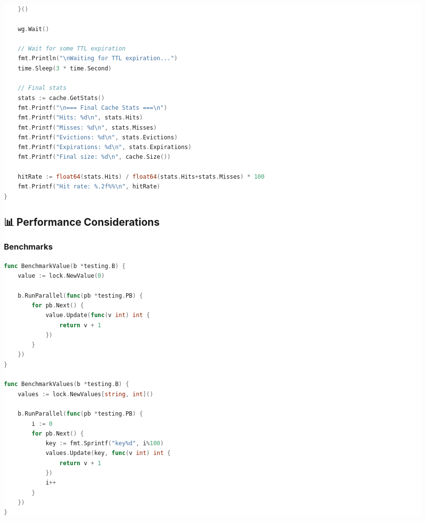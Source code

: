 ```go
    }()
    
    wg.Wait()
    
    // Wait for some TTL expiration
    fmt.Println("\nWaiting for TTL expiration...")
    time.Sleep(3 * time.Second)
    
    // Final stats
    stats := cache.GetStats()
    fmt.Printf("\n=== Final Cache Stats ===\n")
    fmt.Printf("Hits: %d\n", stats.Hits)
    fmt.Printf("Misses: %d\n", stats.Misses)
    fmt.Printf("Evictions: %d\n", stats.Evictions)
    fmt.Printf("Expirations: %d\n", stats.Expirations)
    fmt.Printf("Final size: %d\n", cache.Size())
    
    hitRate := float64(stats.Hits) / float64(stats.Hits+stats.Misses) * 100
    fmt.Printf("Hit rate: %.2f%%\n", hitRate)
}
```

## 📊 Performance Considerations

### Benchmarks

```go
func BenchmarkValue(b *testing.B) {
    value := lock.NewValue(0)
    
    b.RunParallel(func(pb *testing.PB) {
        for pb.Next() {
            value.Update(func(v int) int {
                return v + 1
            })
        }
    })
}

func BenchmarkValues(b *testing.B) {
    values := lock.NewValues[string, int]()
    
    b.RunParallel(func(pb *testing.PB) {
        i := 0
        for pb.Next() {
            key := fmt.Sprintf("key%d", i%100)
            values.Update(key, func(v int) int {
                return v + 1
            })
            i++
        }
    })
}
```
